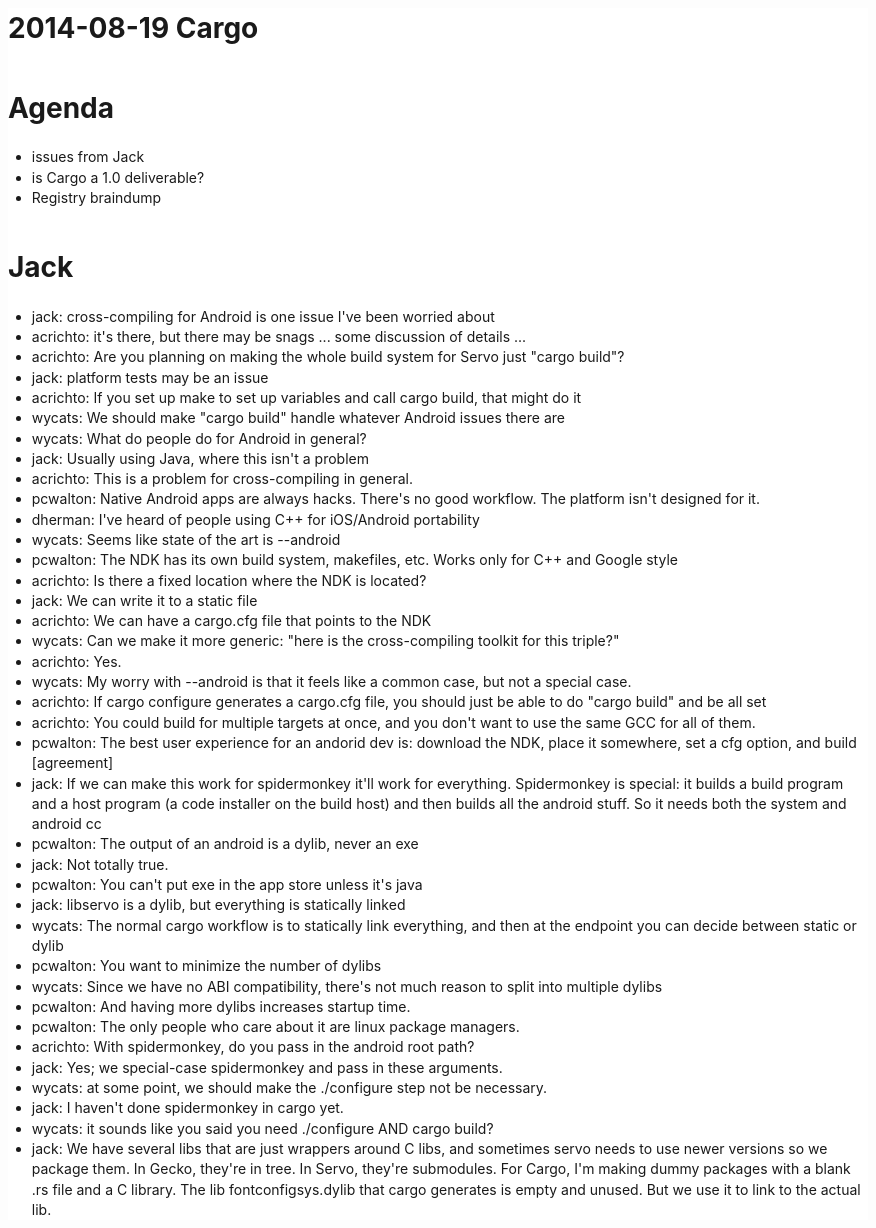 # 2014-08-19 Cargo

# Agenda

- issues from Jack
- is Cargo a 1.0 deliverable?
- Registry braindump

# Jack

- jack: cross-compiling for Android is one issue I've been worried about
- acrichto: it's there, but there may be snags
... some discussion of details ...
- acrichto: Are you planning on making the whole build system for Servo just "cargo build"?
- jack: platform tests may be an issue
- acrichto: If you set up make to set up variables and call cargo build, that might do it
- wycats: We should make "cargo build" handle whatever Android issues there are
- wycats: What do people do for Android in general?
- jack: Usually using Java, where this isn't a problem
- acrichto: This is a problem for cross-compiling in general.
- pcwalton: Native Android apps are always hacks. There's no good workflow. The platform isn't designed for it.
- dherman: I've heard of people using C++ for iOS/Android portability
- wycats: Seems like state of the art is --android
- pcwalton: The NDK has its own build system, makefiles, etc. Works only for C++ and Google style
- acrichto: Is there a fixed location where the NDK is located?
- jack: We can write it to a static file
- acrichto: We can have a cargo.cfg file that points to the NDK
- wycats: Can we make it more generic: "here is the cross-compiling toolkit for this triple?"
- acrichto: Yes.
- wycats: My worry with --android is that it feels like a common case, but not a special case.
- acrichto: If cargo configure generates a cargo.cfg file, you should just be able to do "cargo build" and be all set
- acrichto: You could build for multiple targets at once, and you don't want to use the same GCC for all of them.
- pcwalton: The best user experience for an andorid dev is: download the NDK, place it somewhere, set a cfg option, and build
[agreement]
- jack: If we can make this work for spidermonkey it'll work for everything. Spidermonkey is special: it builds a build program and a host program (a code installer on the build host) and then builds all the android stuff. So it needs both the system and android cc
- pcwalton: The output of an android is a dylib, never an exe
- jack: Not totally true.
- pcwalton: You can't put exe in the app store unless it's java
- jack: libservo is a dylib, but everything is statically linked
- wycats: The normal cargo workflow is to statically link everything, and then at the endpoint you can decide between static or dylib
- pcwalton: You want to minimize the number of dylibs
- wycats: Since we have no ABI compatibility, there's not much reason to split into multiple dylibs
- pcwalton: And having more dylibs increases startup time.
- pcwalton: The only people who care about it are linux package managers.
- acrichto: With spidermonkey, do you pass in the android root path?
- jack: Yes; we special-case spidermonkey and pass in these arguments.
- wycats: at some point, we should make the ./configure step not be necessary.
- jack: I haven't done spidermonkey in cargo yet.
- wycats: it sounds like you said you need ./configure AND cargo build?
- jack: We have several libs that are just wrappers around C libs, and sometimes servo needs to use newer versions so we package them. In Gecko, they're in tree. In Servo, they're submodules. For Cargo, I'm making dummy packages with a blank .rs file and a C library. The lib fontconfigsys.dylib that cargo generates is empty and unused. But we use it to link to the actual lib.